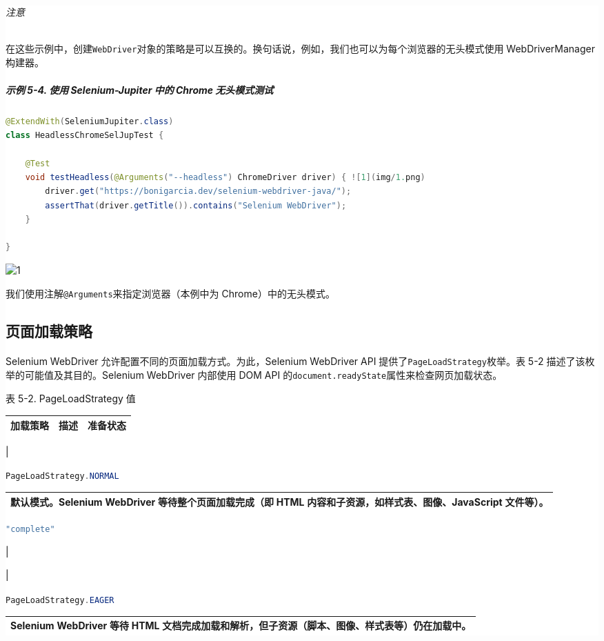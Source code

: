 ###### 注意

在这些示例中，创建`WebDriver`对象的策略是可以互换的。换句话说，例如，我们也可以为每个浏览器的无头模式使用 WebDriverManager 构建器。

##### 示例 5-4\. 使用 Selenium-Jupiter 中的 Chrome 无头模式测试

```java
@ExtendWith(SeleniumJupiter.class)
class HeadlessChromeSelJupTest {

    @Test
    void testHeadless(@Arguments("--headless") ChromeDriver driver) { ![1](img/1.png)
        driver.get("https://bonigarcia.dev/selenium-webdriver-java/");
        assertThat(driver.getTitle()).contains("Selenium WebDriver");
    }

}
```

![1](img/#co_browser_specific_manipulation_CO4-1)

我们使用注解`@Arguments`来指定浏览器（本例中为 Chrome）中的无头模式。

## 页面加载策略

Selenium WebDriver 允许配置不同的页面加载方式。为此，Selenium WebDriver API 提供了`PageLoadStrategy`枚举。表 5-2 描述了该枚举的可能值及其目的。Selenium WebDriver 内部使用 DOM API 的`document.readyState`属性来检查网页加载状态。

表 5-2\. PageLoadStrategy 值

| 加载策略 | 描述 | 准备状态 |
| --- | --- | --- |

|

```java
PageLoadStrategy.NORMAL
```

| 默认模式。Selenium WebDriver 等待整个页面加载完成（即 HTML 内容和子资源，如样式表、图像、JavaScript 文件等）。 |
| --- |

```java
"complete"
```

|

|

```java
PageLoadStrategy.EAGER
```

| Selenium WebDriver 等待 HTML 文档完成加载和解析，但子资源（脚本、图像、样式表等）仍在加载中。 |
| --- |
